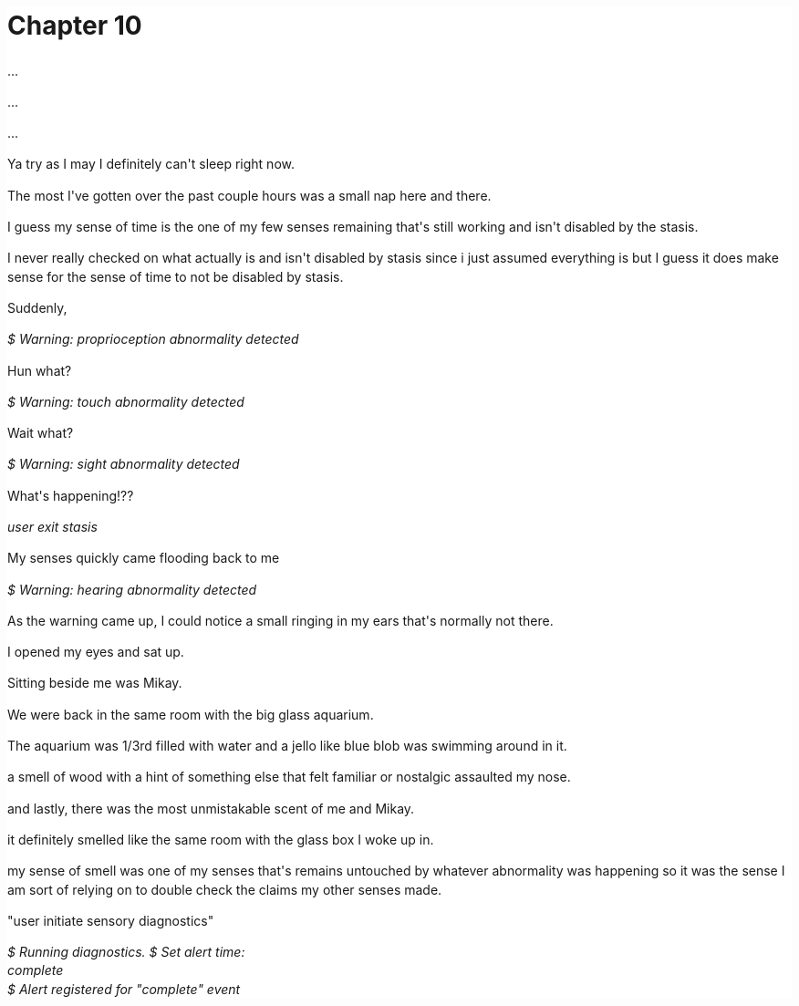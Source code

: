 # Chapter 10

...

...

...

Ya try as I may I definitely can't sleep right now.

The most I've gotten over the past couple hours was a small nap here and there.

I guess my sense of time is the one of my few senses remaining that's still working and isn't disabled by the stasis.

I never really checked on what actually is and isn't disabled by stasis since i just assumed everything is but I guess it does make sense for the sense of time to not be disabled by stasis.

Suddenly,

_$ Warning: proprioception abnormality detected_

Hun what?

_$ Warning: touch abnormality detected_

Wait what?

_$ Warning: sight abnormality detected_

What's happening!??

_user exit stasis_

My senses quickly came flooding back to me

_$ Warning: hearing abnormality detected_

As the warning came up, I could notice a small ringing in my ears that's normally not there.

I opened my eyes and sat up.

Sitting beside me was Mikay.

We were back in the same room with the big glass aquarium. 

The aquarium was 1/3rd filled with water and a jello like blue blob was swimming around in it. 

a smell of wood with a hint of something else that felt familiar or nostalgic assaulted my nose.

and lastly, there was the most unmistakable scent of me and Mikay. 

it definitely smelled like the same room with the glass box I woke up in. 

my sense of smell was one of my senses that's remains untouched by whatever abnormality was happening so it was the sense I am sort of relying on to double check the claims my other senses made.

"user initiate sensory diagnostics"

_$ Running diagnostics._
_$ Set alert time:_\
_complete_\
_$ Alert registered for "complete" event_
